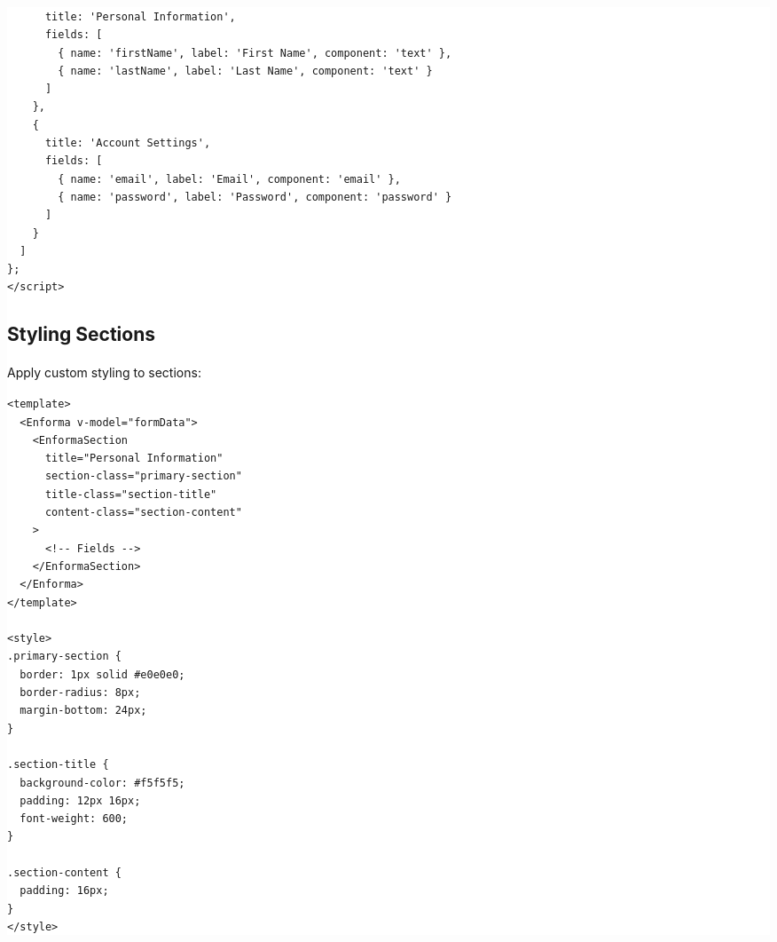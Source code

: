 ```vue
      title: 'Personal Information',
      fields: [
        { name: 'firstName', label: 'First Name', component: 'text' },
        { name: 'lastName', label: 'Last Name', component: 'text' }
      ]
    },
    {
      title: 'Account Settings',
      fields: [
        { name: 'email', label: 'Email', component: 'email' },
        { name: 'password', label: 'Password', component: 'password' }
      ]
    }
  ]
};
</script>
```

## Styling Sections

Apply custom styling to sections:

```vue
<template>
  <Enforma v-model="formData">
    <EnformaSection 
      title="Personal Information" 
      section-class="primary-section"
      title-class="section-title"
      content-class="section-content"
    >
      <!-- Fields -->
    </EnformaSection>
  </Enforma>
</template>

<style>
.primary-section {
  border: 1px solid #e0e0e0;
  border-radius: 8px;
  margin-bottom: 24px;
}

.section-title {
  background-color: #f5f5f5;
  padding: 12px 16px;
  font-weight: 600;
}

.section-content {
  padding: 16px;
}
</style>
```
